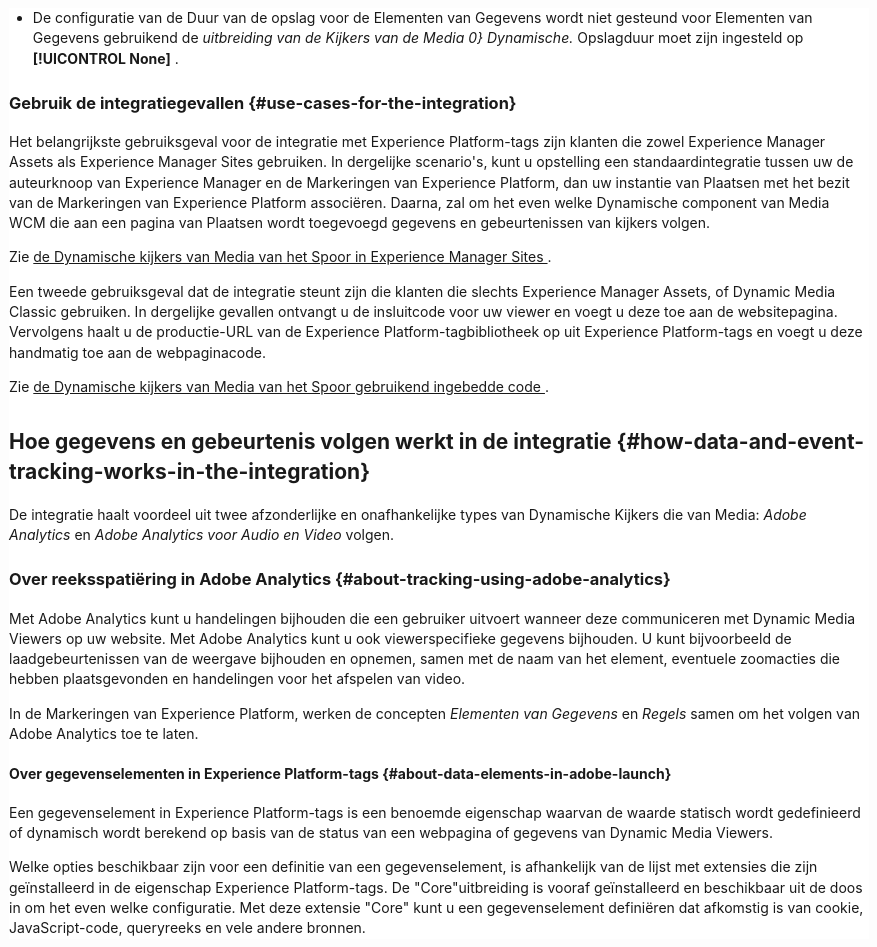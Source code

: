 * De configuratie van de Duur van de opslag voor de Elementen van Gegevens wordt niet gesteund voor Elementen van Gegevens gebruikend de *uitbreiding van de Kijkers van de Media 0&rbrace; Dynamische.* Opslagduur moet zijn ingesteld op **[!UICONTROL None]** .

### Gebruik de integratiegevallen {#use-cases-for-the-integration}

Het belangrijkste gebruiksgeval voor de integratie met Experience Platform-tags zijn klanten die zowel Experience Manager Assets als Experience Manager Sites gebruiken. In dergelijke scenario&#39;s, kunt u opstelling een standaardintegratie tussen uw de auteurknoop van Experience Manager en de Markeringen van Experience Platform, dan uw instantie van Plaatsen met het bezit van de Markeringen van Experience Platform associëren. Daarna, zal om het even welke Dynamische component van Media WCM die aan een pagina van Plaatsen wordt toegevoegd gegevens en gebeurtenissen van kijkers volgen.

Zie [ de Dynamische kijkers van Media van het Spoor in Experience Manager Sites ](#tracking-dynamic-media-viewers-in-aem-sites).

Een tweede gebruiksgeval dat de integratie steunt zijn die klanten die slechts Experience Manager Assets, of Dynamic Media Classic gebruiken. In dergelijke gevallen ontvangt u de insluitcode voor uw viewer en voegt u deze toe aan de websitepagina. Vervolgens haalt u de productie-URL van de Experience Platform-tagbibliotheek op uit Experience Platform-tags en voegt u deze handmatig toe aan de webpaginacode.

Zie [ de Dynamische kijkers van Media van het Spoor gebruikend ingebedde code ](#tracking-dynamic-media-viewers-using-embed-code).

## Hoe gegevens en gebeurtenis volgen werkt in de integratie {#how-data-and-event-tracking-works-in-the-integration}

De integratie haalt voordeel uit twee afzonderlijke en onafhankelijke types van Dynamische Kijkers die van Media: *Adobe Analytics* en *Adobe Analytics voor Audio en Video* volgen.

### Over reeksspatiëring in Adobe Analytics {#about-tracking-using-adobe-analytics}

Met Adobe Analytics kunt u handelingen bijhouden die een gebruiker uitvoert wanneer deze communiceren met Dynamic Media Viewers op uw website. Met Adobe Analytics kunt u ook viewerspecifieke gegevens bijhouden. U kunt bijvoorbeeld de laadgebeurtenissen van de weergave bijhouden en opnemen, samen met de naam van het element, eventuele zoomacties die hebben plaatsgevonden en handelingen voor het afspelen van video.

In de Markeringen van Experience Platform, werken de concepten *Elementen van Gegevens* en *Regels* samen om het volgen van Adobe Analytics toe te laten.

#### Over gegevenselementen in Experience Platform-tags {#about-data-elements-in-adobe-launch}

Een gegevenselement in Experience Platform-tags is een benoemde eigenschap waarvan de waarde statisch wordt gedefinieerd of dynamisch wordt berekend op basis van de status van een webpagina of gegevens van Dynamic Media Viewers.

Welke opties beschikbaar zijn voor een definitie van een gegevenselement, is afhankelijk van de lijst met extensies die zijn geïnstalleerd in de eigenschap Experience Platform-tags. De &quot;Core&quot;uitbreiding is vooraf geïnstalleerd en beschikbaar uit de doos in om het even welke configuratie. Met deze extensie &quot;Core&quot; kunt u een gegevenselement definiëren dat afkomstig is van cookie, JavaScript-code, queryreeks en vele andere bronnen.
